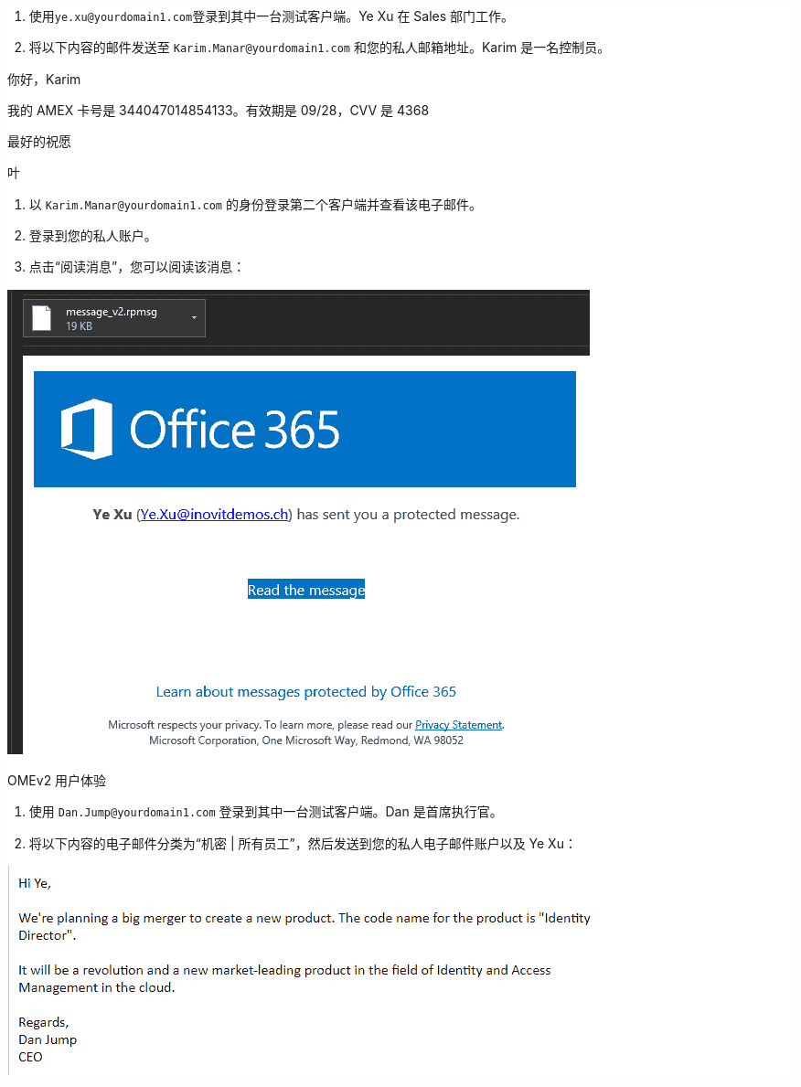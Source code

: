 1.  使用`ye.xu@yourdomain1.com`登录到其中一台测试客户端。Ye Xu 在 Sales 部门工作。

1.  将以下内容的邮件发送至 `Karim.Manar@yourdomain1.com` 和您的私人邮箱地址。Karim 是一名控制员。

你好，Karim

我的 AMEX 卡号是 344047014854133。有效期是 09/28，CVV 是 4368

最好的祝愿

叶

1.  以 `Karim.Manar@yourdomain1.com` 的身份登录第二个客户端并查看该电子邮件。

1.  登录到您的私人账户。

1.  点击“阅读消息”，您可以阅读该消息：

![](img/6754671e-5f5f-4393-a5ad-c444f549cb41.png)

OMEv2 用户体验

1.  使用 `Dan.Jump@yourdomain1.com` 登录到其中一台测试客户端。Dan 是首席执行官。

1.  将以下内容的电子邮件分类为“机密 | 所有员工”，然后发送到您的私人电子邮件账户以及 Ye Xu：

![](img/a04138ca-fffa-42c9-a365-c6ef8c7fc5c6.png)
